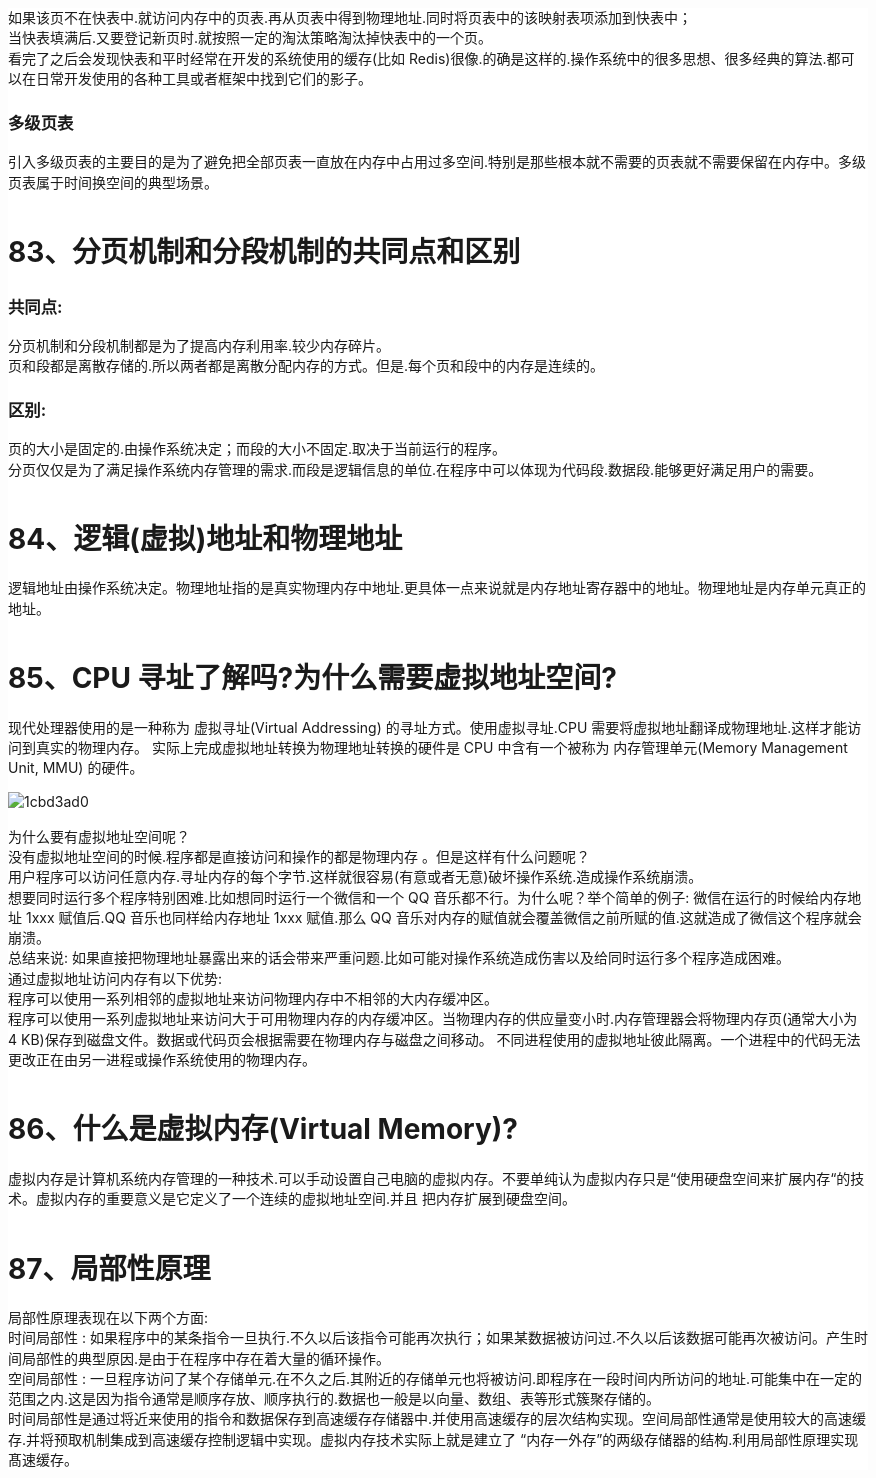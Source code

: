 如果该页不在快表中.就访问内存中的页表.再从页表中得到物理地址.同时将页表中的该映射表项添加到快表中；<br>
当快表填满后.又要登记新页时.就按照一定的淘汰策略淘汰掉快表中的一个页。<br>
看完了之后会发现快表和平时经常在开发的系统使用的缓存(比如 Redis)很像.的确是这样的.操作系统中的很多思想、很多经典的算法.都可以在日常开发使用的各种工具或者框架中找到它们的影子。<br>
### 多级页表
引入多级页表的主要目的是为了避免把全部页表一直放在内存中占用过多空间.特别是那些根本就不需要的页表就不需要保留在内存中。多级页表属于时间换空间的典型场景。

# 83、分页机制和分段机制的共同点和区别
### 共同点: 
分页机制和分段机制都是为了提高内存利用率.较少内存碎片。<br>
页和段都是离散存储的.所以两者都是离散分配内存的方式。但是.每个页和段中的内存是连续的。<br>
### 区别: 
页的大小是固定的.由操作系统决定；而段的大小不固定.取决于当前运行的程序。<br>
分页仅仅是为了满足操作系统内存管理的需求.而段是逻辑信息的单位.在程序中可以体现为代码段.数据段.能够更好满足用户的需要。<br>

# 84、逻辑(虚拟)地址和物理地址
逻辑地址由操作系统决定。物理地址指的是真实物理内存中地址.更具体一点来说就是内存地址寄存器中的地址。物理地址是内存单元真正的地址。

# 85、CPU 寻址了解吗?为什么需要虚拟地址空间?
现代处理器使用的是一种称为 虚拟寻址(Virtual Addressing) 的寻址方式。使用虚拟寻址.CPU 需要将虚拟地址翻译成物理地址.这样才能访问到真实的物理内存。 实际上完成虚拟地址转换为物理地址转换的硬件是 CPU 中含有一个被称为 内存管理单元(Memory Management Unit, MMU) 的硬件。

![1cbd3ad0](https://cdn.nlark.com/yuque/0/2020/png/396745/1593096777100-1cbd3ad0-c313-4e0e-83d0-0fbb33f92858.png?x-oss-process=image%2Fresize%2Cw_752)

为什么要有虚拟地址空间呢？<br>
没有虚拟地址空间的时候.程序都是直接访问和操作的都是物理内存 。但是这样有什么问题呢？<br>
用户程序可以访问任意内存.寻址内存的每个字节.这样就很容易(有意或者无意)破坏操作系统.造成操作系统崩溃。<br>
想要同时运行多个程序特别困难.比如想同时运行一个微信和一个 QQ 音乐都不行。为什么呢？举个简单的例子: 微信在运行的时候给内存地址 1xxx 赋值后.QQ 音乐也同样给内存地址 1xxx 赋值.那么 QQ 音乐对内存的赋值就会覆盖微信之前所赋的值.这就造成了微信这个程序就会崩溃。<br>
总结来说: 如果直接把物理地址暴露出来的话会带来严重问题.比如可能对操作系统造成伤害以及给同时运行多个程序造成困难。<br>
通过虚拟地址访问内存有以下优势: <br>
程序可以使用一系列相邻的虚拟地址来访问物理内存中不相邻的大内存缓冲区。<br>
程序可以使用一系列虚拟地址来访问大于可用物理内存的内存缓冲区。当物理内存的供应量变小时.内存管理器会将物理内存页(通常大小为 4 KB)保存到磁盘文件。数据或代码页会根据需要在物理内存与磁盘之间移动。
不同进程使用的虚拟地址彼此隔离。一个进程中的代码无法更改正在由另一进程或操作系统使用的物理内存。<br>

# 86、什么是虚拟内存(Virtual Memory)?
虚拟内存是计算机系统内存管理的一种技术.可以手动设置自己电脑的虚拟内存。不要单纯认为虚拟内存只是“使用硬盘空间来扩展内存“的技术。虚拟内存的重要意义是它定义了一个连续的虚拟地址空间.并且 把内存扩展到硬盘空间。

# 87、局部性原理
局部性原理表现在以下两个方面: <br>
时间局部性 : 如果程序中的某条指令一旦执行.不久以后该指令可能再次执行；如果某数据被访问过.不久以后该数据可能再次被访问。产生时间局部性的典型原因.是由于在程序中存在着大量的循环操作。<br>
空间局部性 : 一旦程序访问了某个存储单元.在不久之后.其附近的存储单元也将被访问.即程序在一段时间内所访问的地址.可能集中在一定的范围之内.这是因为指令通常是顺序存放、顺序执行的.数据也一般是以向量、数组、表等形式簇聚存储的。<br>
时间局部性是通过将近来使用的指令和数据保存到高速缓存存储器中.并使用高速缓存的层次结构实现。空间局部性通常是使用较大的高速缓存.并将预取机制集成到高速缓存控制逻辑中实现。虚拟内存技术实际上就是建立了 “内存一外存”的两级存储器的结构.利用局部性原理实现髙速缓存。
